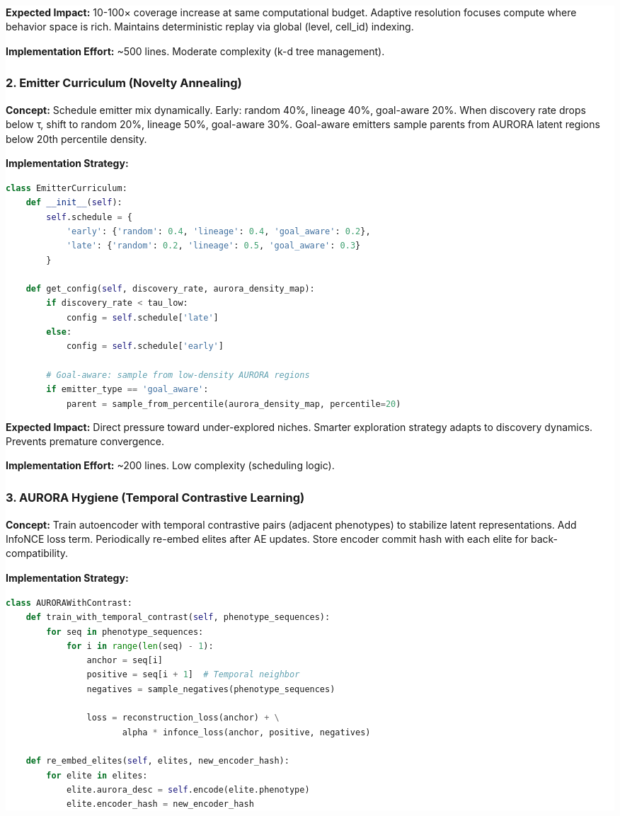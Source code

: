 **Expected Impact:** 10-100× coverage increase at same computational budget. Adaptive resolution focuses compute where behavior space is rich. Maintains deterministic replay via global (level, cell_id) indexing.

**Implementation Effort:** ~500 lines. Moderate complexity (k-d tree management).

### 2. Emitter Curriculum (Novelty Annealing)

**Concept:** Schedule emitter mix dynamically. Early: random 40%, lineage 40%, goal-aware 20%. When discovery rate drops below τ, shift to random 20%, lineage 50%, goal-aware 30%. Goal-aware emitters sample parents from AURORA latent regions below 20th percentile density.

**Implementation Strategy:**
```python
class EmitterCurriculum:
    def __init__(self):
        self.schedule = {
            'early': {'random': 0.4, 'lineage': 0.4, 'goal_aware': 0.2},
            'late': {'random': 0.2, 'lineage': 0.5, 'goal_aware': 0.3}
        }
    
    def get_config(self, discovery_rate, aurora_density_map):
        if discovery_rate < tau_low:
            config = self.schedule['late']
        else:
            config = self.schedule['early']
        
        # Goal-aware: sample from low-density AURORA regions
        if emitter_type == 'goal_aware':
            parent = sample_from_percentile(aurora_density_map, percentile=20)
```

**Expected Impact:** Direct pressure toward under-explored niches. Smarter exploration strategy adapts to discovery dynamics. Prevents premature convergence.

**Implementation Effort:** ~200 lines. Low complexity (scheduling logic).

### 3. AURORA Hygiene (Temporal Contrastive Learning)

**Concept:** Train autoencoder with temporal contrastive pairs (adjacent phenotypes) to stabilize latent representations. Add InfoNCE loss term. Periodically re-embed elites after AE updates. Store encoder commit hash with each elite for back-compatibility.

**Implementation Strategy:**
```python
class AURORAWithContrast:
    def train_with_temporal_contrast(self, phenotype_sequences):
        for seq in phenotype_sequences:
            for i in range(len(seq) - 1):
                anchor = seq[i]
                positive = seq[i + 1]  # Temporal neighbor
                negatives = sample_negatives(phenotype_sequences)
                
                loss = reconstruction_loss(anchor) + \
                       alpha * infonce_loss(anchor, positive, negatives)
    
    def re_embed_elites(self, elites, new_encoder_hash):
        for elite in elites:
            elite.aurora_desc = self.encode(elite.phenotype)
            elite.encoder_hash = new_encoder_hash
```
